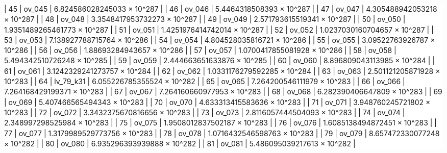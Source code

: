 | 45 | ov_045 | 6.824586028245033 × 10^287 |
| 46 | ov_046 | 5.4464318508393 × 10^287 |
| 47 | ov_047 | 4.305488942053218 × 10^287 |
| 48 | ov_048 | 3.3548417953732273 × 10^287 |
| 49 | ov_049 | 2.571793615519341 × 10^287 |
| 50 | ov_050 | 1.9351489265461773 × 10^287 |
| 51 | ov_051 | 1.4251976414742014 × 10^287 |
| 52 | ov_052 | 1.0237030160704657 × 10^287 |
| 53 | ov_053 | 7.138927788715764 × 10^286 |
| 54 | ov_054 | 4.804528035816721 × 10^286 |
| 55 | ov_055 | 3.09522763926787 × 10^286 |
| 56 | ov_056 | 1.88693284943657 × 10^286 |
| 57 | ov_057 | 1.0700417855081928 × 10^286 |
| 58 | ov_058 | 5.494342510726248 × 10^285 |
| 59 | ov_059 | 2.444663651633876 × 10^285 |
| 60 | ov_060 | 8.896809043113985 × 10^284 |
| 61 | ov_061 | 3.1242329241273757 × 10^284 |
| 62 | ov_062 | 1.0331176279592285 × 10^284 |
| 63 | ov_063 | 2.501121205871928 × 10^283 |
| 64 | lv_79_k31 | 6.055226785355524 × 10^282 |
| 65 | ov_065 | 7.264200546111979 × 10^283 |
| 66 | ov_066 | 7.264168429199371 × 10^283 |
| 67 | ov_067 | 7.264160660977953 × 10^283 |
| 68 | ov_068 | 6.282390406647809 × 10^283 |
| 69 | ov_069 | 5.407466565494343 × 10^283 |
| 70 | ov_070 | 4.633313415583636 × 10^283 |
| 71 | ov_071 | 3.948760245721802 × 10^283 |
| 72 | ov_072 | 3.3432375670816656 × 10^283 |
| 73 | ov_073 | 2.8116057444504093 × 10^283 |
| 74 | ov_074 | 2.348997298525984 × 10^283 |
| 75 | ov_075 | 1.9508012837502187 × 10^283 |
| 76 | ov_076 | 1.6085138494872451 × 10^283 |
| 77 | ov_077 | 1.3179989529773756 × 10^283 |
| 78 | ov_078 | 1.0716432546598763 × 10^283 |
| 79 | ov_079 | 8.657472330077248 × 10^282 |
| 80 | ov_080 | 6.935296393939888 × 10^282 |
| 81 | ov_081 | 5.486095039217613 × 10^282 |